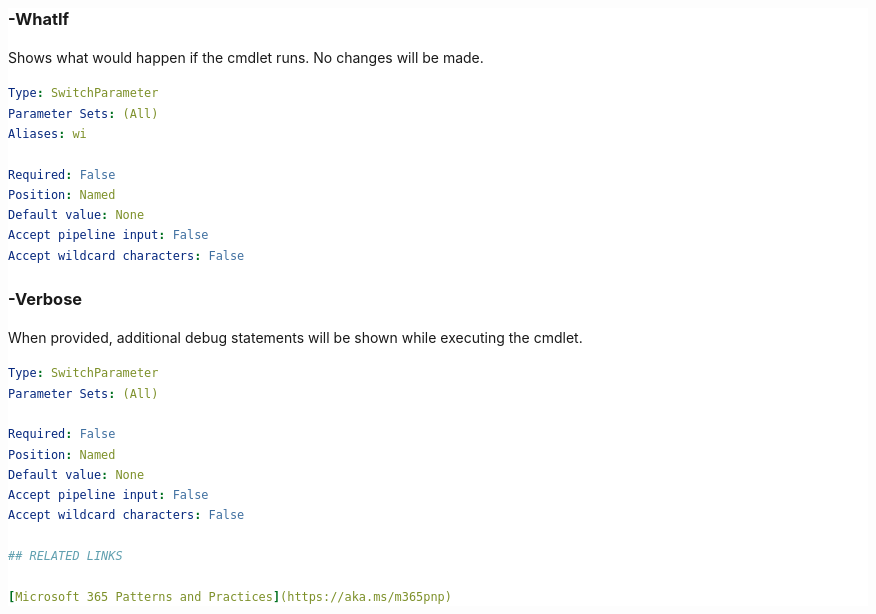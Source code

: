 ### -WhatIf
Shows what would happen if the cmdlet runs. No changes will be made.

```yaml
Type: SwitchParameter
Parameter Sets: (All)
Aliases: wi

Required: False
Position: Named
Default value: None
Accept pipeline input: False
Accept wildcard characters: False
```

### -Verbose
When provided, additional debug statements will be shown while executing the cmdlet.

```yaml
Type: SwitchParameter
Parameter Sets: (All)

Required: False
Position: Named
Default value: None
Accept pipeline input: False
Accept wildcard characters: False

## RELATED LINKS

[Microsoft 365 Patterns and Practices](https://aka.ms/m365pnp)